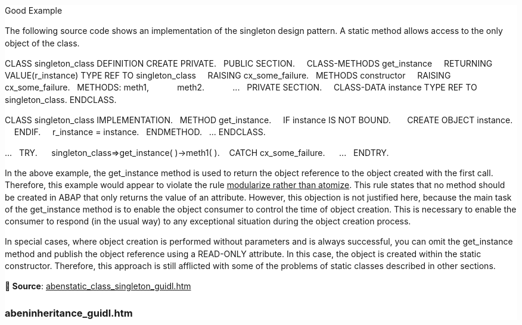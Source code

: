 Good Example

The following source code shows an implementation of the singleton design pattern. A static method allows access to the only object of the class.

CLASS singleton\_class DEFINITION CREATE PRIVATE.
  PUBLIC SECTION.
    CLASS-METHODS get\_instance
    RETURNING VALUE(r\_instance) TYPE REF TO singleton\_class
    RAISING cx\_some\_failure.
  METHODS constructor
    RAISING cx\_some\_failure.
  METHODS: meth1,
           meth2.
           ...
  PRIVATE SECTION.
    CLASS-DATA instance TYPE REF TO singleton\_class.
ENDCLASS.

CLASS singleton\_class IMPLEMENTATION.
  METHOD get\_instance.
    IF instance IS NOT BOUND.
      CREATE OBJECT instance.
    ENDIF.
    r\_instance = instance.
  ENDMETHOD.
  ...
ENDCLASS.

...
  TRY.
     singleton\_class=>get\_instance( )->meth1( ).
   CATCH cx\_some\_failure.
     ...
  ENDTRY.

In the above example, the get\_instance method is used to return the object reference to the object created with the first call. Therefore, this example would appear to violate the rule [modularize rather than atomize](javascript:call_link\('abenmodularization_guidl.htm'\) "Guideline"). This rule states that no method should be created in ABAP that only returns the value of an attribute. However, this objection is not justified here, because the main task of the get\_instance method is to enable the object consumer to control the time of object creation. This is necessary to enable the consumer to respond (in the usual way) to any exceptional situation during the object creation process.

In special cases, where object creation is performed without parameters and is always successful, you can omit the get\_instance method and publish the object reference using a READ-ONLY attribute. In this case, the object is created within the static constructor. Therefore, this approach is still afflicted with some of the problems of static classes described in other sections.



**📖 Source**: [abenstatic_class_singleton_guidl.htm](https://help.sap.com/doc/abapdocu_755_index_htm/7.55/en-US/abenstatic_class_singleton_guidl.htm)

### abeninheritance_guidl.htm
